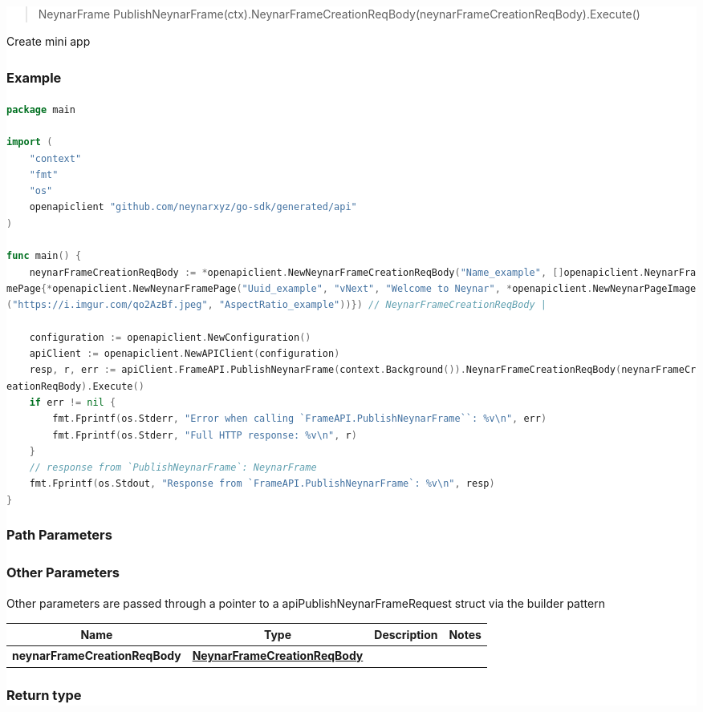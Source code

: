 > NeynarFrame PublishNeynarFrame(ctx).NeynarFrameCreationReqBody(neynarFrameCreationReqBody).Execute()

Create mini app



### Example

```go
package main

import (
	"context"
	"fmt"
	"os"
	openapiclient "github.com/neynarxyz/go-sdk/generated/api"
)

func main() {
	neynarFrameCreationReqBody := *openapiclient.NewNeynarFrameCreationReqBody("Name_example", []openapiclient.NeynarFramePage{*openapiclient.NewNeynarFramePage("Uuid_example", "vNext", "Welcome to Neynar", *openapiclient.NewNeynarPageImage("https://i.imgur.com/qo2AzBf.jpeg", "AspectRatio_example"))}) // NeynarFrameCreationReqBody | 

	configuration := openapiclient.NewConfiguration()
	apiClient := openapiclient.NewAPIClient(configuration)
	resp, r, err := apiClient.FrameAPI.PublishNeynarFrame(context.Background()).NeynarFrameCreationReqBody(neynarFrameCreationReqBody).Execute()
	if err != nil {
		fmt.Fprintf(os.Stderr, "Error when calling `FrameAPI.PublishNeynarFrame``: %v\n", err)
		fmt.Fprintf(os.Stderr, "Full HTTP response: %v\n", r)
	}
	// response from `PublishNeynarFrame`: NeynarFrame
	fmt.Fprintf(os.Stdout, "Response from `FrameAPI.PublishNeynarFrame`: %v\n", resp)
}
```

### Path Parameters



### Other Parameters

Other parameters are passed through a pointer to a apiPublishNeynarFrameRequest struct via the builder pattern


Name | Type | Description  | Notes
------------- | ------------- | ------------- | -------------
 **neynarFrameCreationReqBody** | [**NeynarFrameCreationReqBody**](NeynarFrameCreationReqBody.md) |  | 

### Return type
